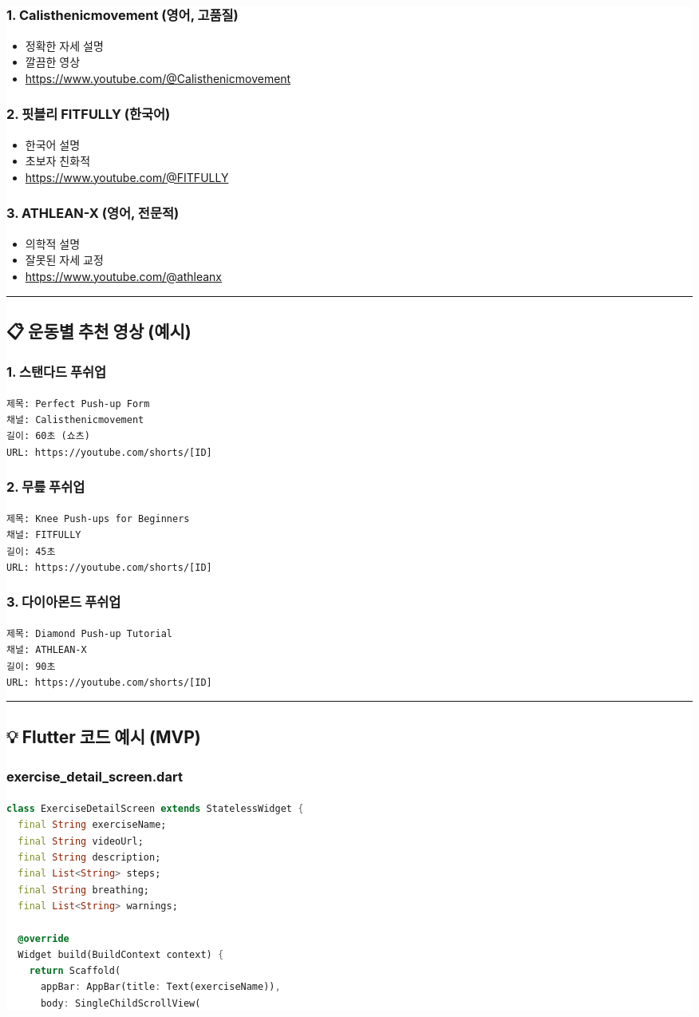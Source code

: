 ### 1. Calisthenicmovement (영어, 고품질)
- 정확한 자세 설명
- 깔끔한 영상
- https://www.youtube.com/@Calisthenicmovement

### 2. 핏블리 FITFULLY (한국어)
- 한국어 설명
- 초보자 친화적
- https://www.youtube.com/@FITFULLY

### 3. ATHLEAN-X (영어, 전문적)
- 의학적 설명
- 잘못된 자세 교정
- https://www.youtube.com/@athleanx

---

## 📋 운동별 추천 영상 (예시)

### 1. 스탠다드 푸쉬업
```
제목: Perfect Push-up Form
채널: Calisthenicmovement
길이: 60초 (쇼츠)
URL: https://youtube.com/shorts/[ID]
```

### 2. 무릎 푸쉬업
```
제목: Knee Push-ups for Beginners
채널: FITFULLY
길이: 45초
URL: https://youtube.com/shorts/[ID]
```

### 3. 다이아몬드 푸쉬업
```
제목: Diamond Push-up Tutorial
채널: ATHLEAN-X
길이: 90초
URL: https://youtube.com/shorts/[ID]
```

---

## 💡 Flutter 코드 예시 (MVP)

### exercise_detail_screen.dart
```dart
class ExerciseDetailScreen extends StatelessWidget {
  final String exerciseName;
  final String videoUrl;
  final String description;
  final List<String> steps;
  final String breathing;
  final List<String> warnings;

  @override
  Widget build(BuildContext context) {
    return Scaffold(
      appBar: AppBar(title: Text(exerciseName)),
      body: SingleChildScrollView(
```